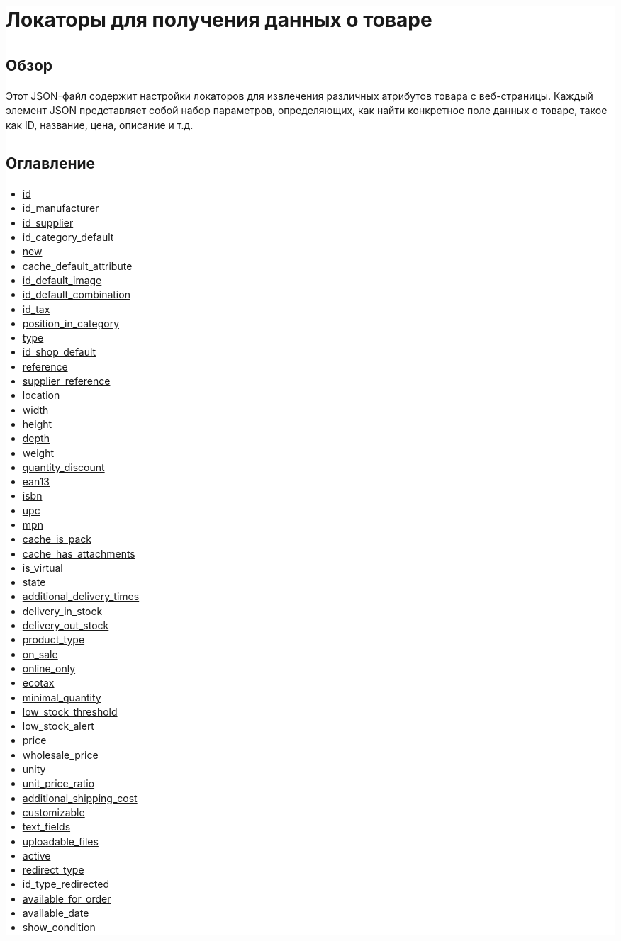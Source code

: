 # Локаторы для получения данных о товаре

## Обзор

Этот JSON-файл содержит настройки локаторов для извлечения различных атрибутов товара с веб-страницы. Каждый элемент JSON представляет собой набор параметров, определяющих, как найти конкретное поле данных о товаре, такое как ID, название, цена, описание и т.д.

## Оглавление

- [id](#id)
- [id_manufacturer](#id_manufacturer)
- [id_supplier](#id_supplier)
- [id_category_default](#id_category_default)
- [new](#new)
- [cache_default_attribute](#cache_default_attribute)
- [id_default_image](#id_default_image)
- [id_default_combination](#id_default_combination)
- [id_tax](#id_tax)
- [position_in_category](#position_in_category)
- [type](#type)
- [id_shop_default](#id_shop_default)
- [reference](#reference)
- [supplier_reference](#supplier_reference)
- [location](#location)
- [width](#width)
- [height](#height)
- [depth](#depth)
- [weight](#weight)
- [quantity_discount](#quantity_discount)
- [ean13](#ean13)
- [isbn](#isbn)
- [upc](#upc)
- [mpn](#mpn)
- [cache_is_pack](#cache_is_pack)
- [cache_has_attachments](#cache_has_attachments)
- [is_virtual](#is_virtual)
- [state](#state)
- [additional_delivery_times](#additional_delivery_times)
- [delivery_in_stock](#delivery_in_stock)
- [delivery_out_stock](#delivery_out_stock)
- [product_type](#product_type)
- [on_sale](#on_sale)
- [online_only](#online_only)
- [ecotax](#ecotax)
- [minimal_quantity](#minimal_quantity)
- [low_stock_threshold](#low_stock_threshold)
- [low_stock_alert](#low_stock_alert)
- [price](#price)
- [wholesale_price](#wholesale_price)
- [unity](#unity)
- [unit_price_ratio](#unit_price_ratio)
- [additional_shipping_cost](#additional_shipping_cost)
- [customizable](#customizable)
- [text_fields](#text_fields)
- [uploadable_files](#uploadable_files)
- [active](#active)
- [redirect_type](#redirect_type)
- [id_type_redirected](#id_type_redirected)
- [available_for_order](#available_for_order)
- [available_date](#available_date)
- [show_condition](#show_condition)